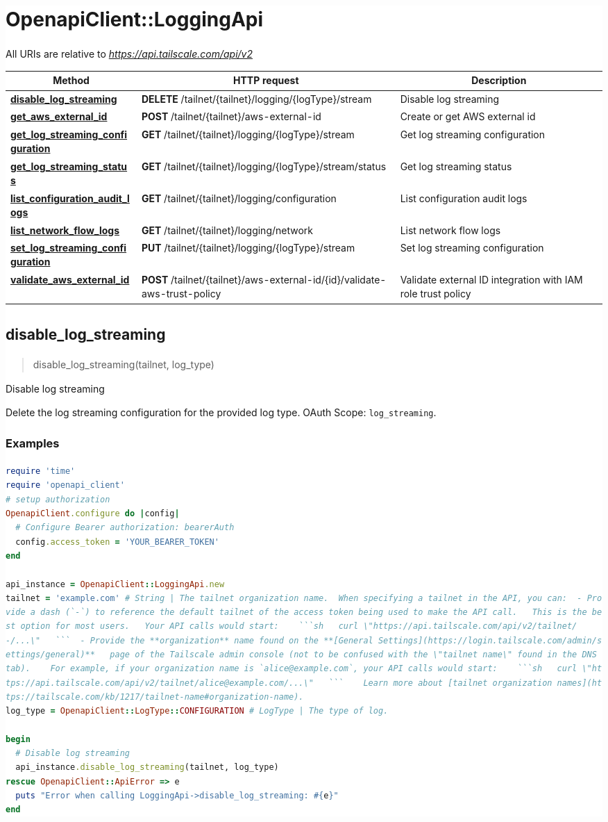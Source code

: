 # OpenapiClient::LoggingApi

All URIs are relative to *https://api.tailscale.com/api/v2*

| Method | HTTP request | Description |
| ------ | ------------ | ----------- |
| [**disable_log_streaming**](LoggingApi.md#disable_log_streaming) | **DELETE** /tailnet/{tailnet}/logging/{logType}/stream | Disable log streaming |
| [**get_aws_external_id**](LoggingApi.md#get_aws_external_id) | **POST** /tailnet/{tailnet}/aws-external-id | Create or get AWS external id |
| [**get_log_streaming_configuration**](LoggingApi.md#get_log_streaming_configuration) | **GET** /tailnet/{tailnet}/logging/{logType}/stream | Get log streaming configuration |
| [**get_log_streaming_status**](LoggingApi.md#get_log_streaming_status) | **GET** /tailnet/{tailnet}/logging/{logType}/stream/status | Get log streaming status |
| [**list_configuration_audit_logs**](LoggingApi.md#list_configuration_audit_logs) | **GET** /tailnet/{tailnet}/logging/configuration | List configuration audit logs |
| [**list_network_flow_logs**](LoggingApi.md#list_network_flow_logs) | **GET** /tailnet/{tailnet}/logging/network | List network flow logs |
| [**set_log_streaming_configuration**](LoggingApi.md#set_log_streaming_configuration) | **PUT** /tailnet/{tailnet}/logging/{logType}/stream | Set log streaming configuration |
| [**validate_aws_external_id**](LoggingApi.md#validate_aws_external_id) | **POST** /tailnet/{tailnet}/aws-external-id/{id}/validate-aws-trust-policy | Validate external ID integration with IAM role trust policy |


## disable_log_streaming

> disable_log_streaming(tailnet, log_type)

Disable log streaming

Delete the log streaming configuration for the provided log type.  OAuth Scope: `log_streaming`. 

### Examples

```ruby
require 'time'
require 'openapi_client'
# setup authorization
OpenapiClient.configure do |config|
  # Configure Bearer authorization: bearerAuth
  config.access_token = 'YOUR_BEARER_TOKEN'
end

api_instance = OpenapiClient::LoggingApi.new
tailnet = 'example.com' # String | The tailnet organization name.  When specifying a tailnet in the API, you can:  - Provide a dash (`-`) to reference the default tailnet of the access token being used to make the API call.   This is the best option for most users.   Your API calls would start:    ```sh   curl \"https://api.tailscale.com/api/v2/tailnet/-/...\"   ```  - Provide the **organization** name found on the **[General Settings](https://login.tailscale.com/admin/settings/general)**   page of the Tailscale admin console (not to be confused with the \"tailnet name\" found in the DNS tab).    For example, if your organization name is `alice@example.com`, your API calls would start:    ```sh   curl \"https://api.tailscale.com/api/v2/tailnet/alice@example.com/...\"   ```    Learn more about [tailnet organization names](https://tailscale.com/kb/1217/tailnet-name#organization-name). 
log_type = OpenapiClient::LogType::CONFIGURATION # LogType | The type of log.

begin
  # Disable log streaming
  api_instance.disable_log_streaming(tailnet, log_type)
rescue OpenapiClient::ApiError => e
  puts "Error when calling LoggingApi->disable_log_streaming: #{e}"
end
```
